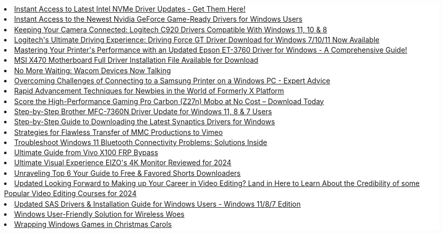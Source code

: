 <li><a href="https://win-dash.techidaily.com/instant-access-to-latest-intel-nvme-driver-updates-get-them-here/"><u>Instant Access to Latest Intel NVMe Driver Updates - Get Them Here!</u></a></li>
<li><a href="https://win-dash.techidaily.com/instant-access-to-the-newest-nvidia-geforce-game-ready-drivers-for-windows-users/"><u>Instant Access to the Newest Nvidia GeForce Game-Ready Drivers for Windows Users</u></a></li>
<li><a href="https://win-dash.techidaily.com/keeping-your-camera-connected-logitech-c920-drivers-compatible-with-windows-11-10-and-8/"><u>Keeping Your Camera Connected: Logitech C920 Drivers Compatible With Windows 11, 10 & 8</u></a></li>
<li><a href="https://win-dash.techidaily.com/1722974788824-logitechs-ultimate-driving-experience-driving-force-gt-driver-download-for-windows-71011-now-available/"><u>Logitech's Ultimate Driving Experience: Driving Force GT Driver Download for Windows 7/10/11 Now Available</u></a></li>
<li><a href="https://win-dash.techidaily.com/1722972412651-mastering-your-printers-performance-with-an-updated-epson-et-3760-driver-for-windows-a-comprehensive-guide/"><u>Mastering Your Printer's Performance with an Updated Epson ET-3760 Driver for Windows - A Comprehensive Guide!</u></a></li>
<li><a href="https://win-dash.techidaily.com/msi-x470-motherboard-full-driver-installation-file-available-for-download/"><u>MSI X470 Motherboard Full Driver Installation File Available for Download</u></a></li>
<li><a href="https://driver-error.techidaily.com/1721100336750-no-more-waiting-wacom-devices-now-talking/"><u>No More Waiting: Wacom Devices Now Talking</u></a></li>
<li><a href="https://win-dash.techidaily.com/overcoming-challenges-of-connecting-to-a-samsung-printer-on-a-windows-pc-expert-advice/"><u>Overcoming Challenges of Connecting to a Samsung Printer on a Windows PC - Expert Advice</u></a></li>
<li><a href="https://tech-recovery.techidaily.com/rapid-advancement-techniques-for-newbies-in-the-world-of-formerly-x-platform/"><u>Rapid Advancement Techniques for Newbies in the World of Formerly X Platform</u></a></li>
<li><a href="https://win-dash.techidaily.com/1722972481617-score-the-high-performance-gaming-pro-carbon-z27n-mobo-at-no-cost-download-today/"><u>Score the High-Performance Gaming Pro Carbon (Z27n) Mobo at No Cost – Download Today</u></a></li>
<li><a href="https://win-dash.techidaily.com/1722973197431-step-by-step-brother-mfc-7360n-driver-update-for-windows-11-8-and-7-users/"><u>Step-by-Step Brother MFC-7360N Driver Update for Windows 11, 8 & 7 Users</u></a></li>
<li><a href="https://win-dash.techidaily.com/step-by-step-guide-to-downloading-the-latest-synaptics-drivers-for-windows/"><u>Step-by-Step Guide to Downloading the Latest Synaptics Drivers for Windows</u></a></li>
<li><a href="https://vimeo-videos.techidaily.com/strategies-for-flawless-transfer-of-mmc-productions-to-vimeo/"><u>Strategies for Flawless Transfer of MMC Productions to Vimeo</u></a></li>
<li><a href="https://win-dash.techidaily.com/troubleshoot-windows-11-bluetooth-connectivity-problems-solutions-inside/"><u>Troubleshoot Windows 11 Bluetooth Connectivity Problems: Solutions Inside</u></a></li>
<li><a href="https://bypass-frp.techidaily.com/ultimate-guide-from-vivo-x100-frp-bypass-by-drfone-android/"><u>Ultimate Guide from Vivo X100 FRP Bypass</u></a></li>
<li><a href="https://some-guidance.techidaily.com/ultimate-visual-experience-eizos-4k-monitor-reviewed-for-2024/"><u>Ultimate Visual Experience  EIZO's 4K Monitor Reviewed for 2024</u></a></li>
<li><a href="https://youtube-clips.techidaily.com/unraveling-top-6-your-guide-to-free-and-favored-shorts-downloaders/"><u>Unraveling Top 6  Your Guide to Free & Favored Shorts Downloaders</u></a></li>
<li><a href="https://ai-video-editing.techidaily.com/updated-looking-forward-to-making-up-your-career-in-video-editing-land-in-here-to-learn-about-the-credibility-of-some-popular-video-editing-courses-for-2024/"><u>Updated Looking Forward to Making up Your Career in Video Editing? Land in Here to Learn About the Credibility of some Popular Video Editing Courses for 2024</u></a></li>
<li><a href="https://win-dash.techidaily.com/updated-sas-drivers-and-installation-guide-for-windows-users-windows-1187-edition/"><u>Updated SAS Drivers & Installation Guide for Windows Users - Windows 11/8/7 Edition</u></a></li>
<li><a href="https://driver-error.techidaily.com/windows-user-friendly-solution-for-wireless-woes/"><u>Windows User-Friendly Solution for Wireless Woes</u></a></li>
<li><a href="https://win11.techidaily.com/wrapping-windows-games-in-christmas-carols/"><u>Wrapping Windows Games in Christmas Carols</u></a></li>
</ul></div>
